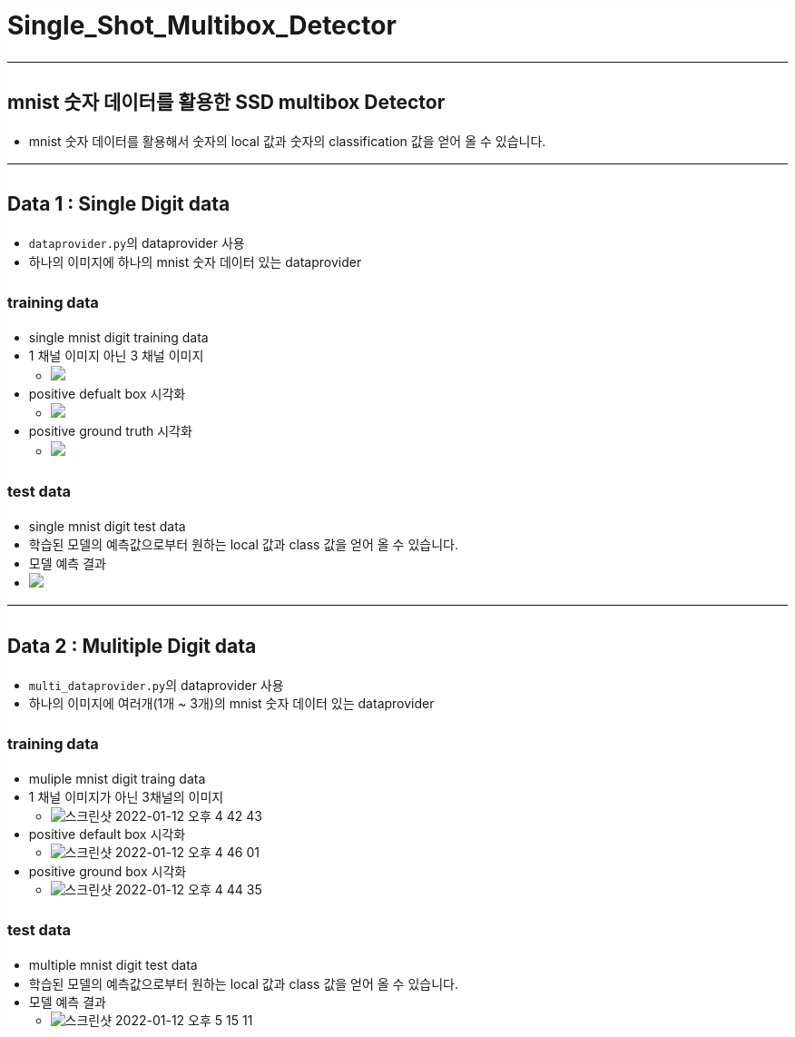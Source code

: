 # Single_Shot_Multibox_Detector
---------------------------------
## mnist 숫자 데이터를 활용한 SSD multibox Detector
- mnist 숫자 데이터를 활용해서 숫자의 local 값과 숫자의 classification 값을 얻어 올 수 있습니다.

-----------------
## Data 1 : Single Digit data
- `dataprovider.py`의 dataprovider 사용
- 하나의 이미지에 하나의 mnist 숫자 데이터 있는 dataprovider

### training data
- single mnist digit training data
- 1 채널 이미지 아닌 3 채널 이미지
  - <img width="700" src="https://user-images.githubusercontent.com/71860179/140700793-506a8ad2-16ae-4138-a97d-e0e5252d00f5.png">
- positive defualt box 시각화
  - <img width="700" src="https://user-images.githubusercontent.com/71860179/148726176-7b855eb3-043f-46a5-92ef-4669ac0d8f51.png">
- positive ground truth 시각화
  - <img width="700" src="https://user-images.githubusercontent.com/71860179/148726474-209010c2-24df-45f0-b5c7-991f14a4b3ac.png">


### test data
- single mnist digit test data
- 학습된 모델의 예측값으로부터 원하는 local 값과 class 값을 얻어 올 수 있습니다.
-  모델 예측 결과
  - <img width="700" src="https://user-images.githubusercontent.com/71860179/148726542-07bdb9e5-04d4-4191-90ca-de9d326b1bb8.png">
-----------------
## Data 2 : Mulitiple Digit data
- `multi_dataprovider.py`의 dataprovider 사용
- 하나의 이미지에 여러개(1개 ~ 3개)의 mnist 숫자 데이터 있는 dataprovider

### training data
- muliple mnist digit traing data
- 1 채널 이미지가 아닌 3채널의 이미지
  - <img width="700" alt="스크린샷 2022-01-12 오후 4 42 43" src="https://user-images.githubusercontent.com/71860179/149084688-c1524098-f749-4057-8d84-ef7c07f5e13d.png">
- positive default box 시각화
  -  <img width="700" alt="스크린샷 2022-01-12 오후 4 46 01" src="https://user-images.githubusercontent.com/71860179/149085141-ba450eaf-f886-4dcc-9856-f6f08ba05b6d.png">
- positive ground box 시각화 
  - <img width="700" alt="스크린샷 2022-01-12 오후 4 44 35" src="https://user-images.githubusercontent.com/71860179/149084953-cc3f4cbf-4efd-47a1-b57c-e0aa514697b4.png">

### test data
- multiple mnist digit test data
- 학습된 모델의 예측값으로부터 원하는 local 값과 class 값을 얻어 올 수 있습니다.
- 모델 예측 결과
  - <img width="700" alt="스크린샷 2022-01-12 오후 5 15 11" src="https://user-images.githubusercontent.com/71860179/149089229-35c34a06-cd6f-4137-b424-27bd13ad67e2.png">

